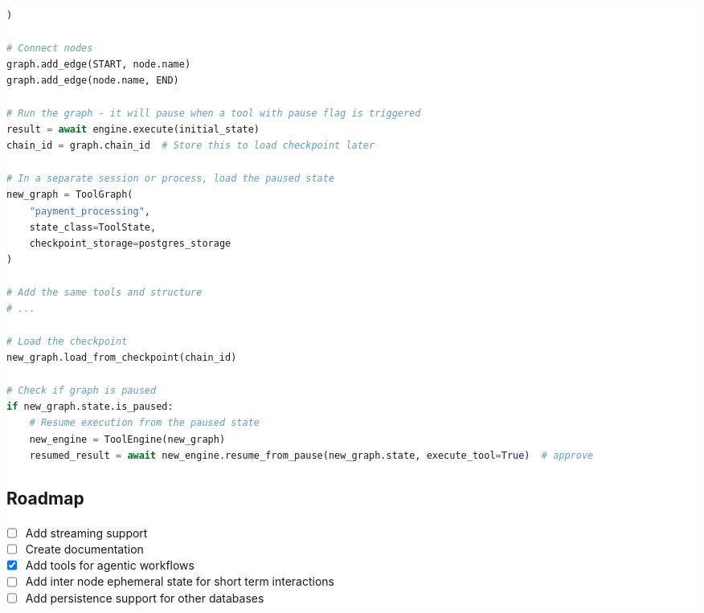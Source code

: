 ```python
)

# Connect nodes
graph.add_edge(START, node.name)
graph.add_edge(node.name, END)

# Run the graph - it will pause when a tool with pause flag is triggered
result = await engine.execute(initial_state)
chain_id = graph.chain_id  # Store this to load checkpoint later

# In a separate session or process, load the paused state
new_graph = ToolGraph(
    "payment_processing", 
    state_class=ToolState,
    checkpoint_storage=postgres_storage
)

# Add the same tools and structure
# ...

# Load the checkpoint
new_graph.load_from_checkpoint(chain_id)

# Check if graph is paused
if new_graph.state.is_paused:
    # Resume execution from the paused state
    new_engine = ToolEngine(new_graph)
    resumed_result = await new_engine.resume_from_pause(new_graph.state, execute_tool=True)  # approve
```

## Roadmap

- [ ] Add streaming support
- [ ] Create documentation
- [x] Add tools for agentic workflows
- [ ] Add inter node ephemeral state for short term interactions
- [ ] Add persistence support for other databases
